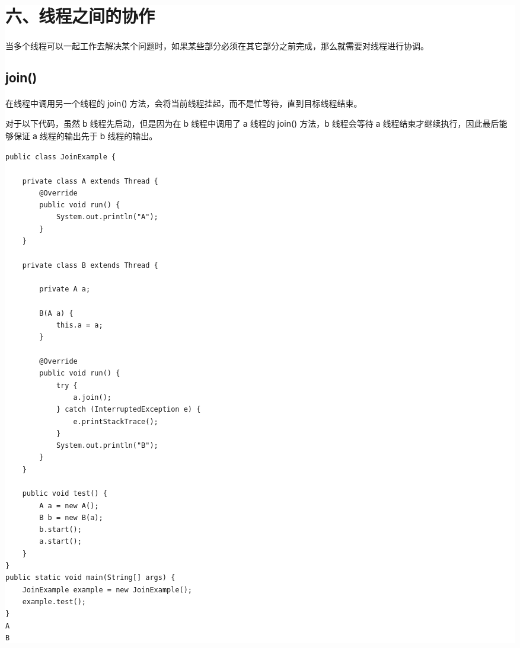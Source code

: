 # 六、线程之间的协作

当多个线程可以一起工作去解决某个问题时，如果某些部分必须在其它部分之前完成，那么就需要对线程进行协调。

## join()

在线程中调用另一个线程的 join() 方法，会将当前线程挂起，而不是忙等待，直到目标线程结束。

对于以下代码，虽然 b 线程先启动，但是因为在 b 线程中调用了 a 线程的 join() 方法，b 线程会等待 a 线程结束才继续执行，因此最后能够保证 a 线程的输出先于 b 线程的输出。

```
public class JoinExample {

    private class A extends Thread {
        @Override
        public void run() {
            System.out.println("A");
        }
    }

    private class B extends Thread {

        private A a;

        B(A a) {
            this.a = a;
        }

        @Override
        public void run() {
            try {
                a.join();
            } catch (InterruptedException e) {
                e.printStackTrace();
            }
            System.out.println("B");
        }
    }

    public void test() {
        A a = new A();
        B b = new B(a);
        b.start();
        a.start();
    }
}
public static void main(String[] args) {
    JoinExample example = new JoinExample();
    example.test();
}
A
B
```
